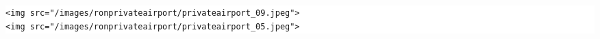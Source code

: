 	<img src="/images/ronprivateairport/privateairport_09.jpeg">
	<img src="/images/ronprivateairport/privateairport_05.jpeg">